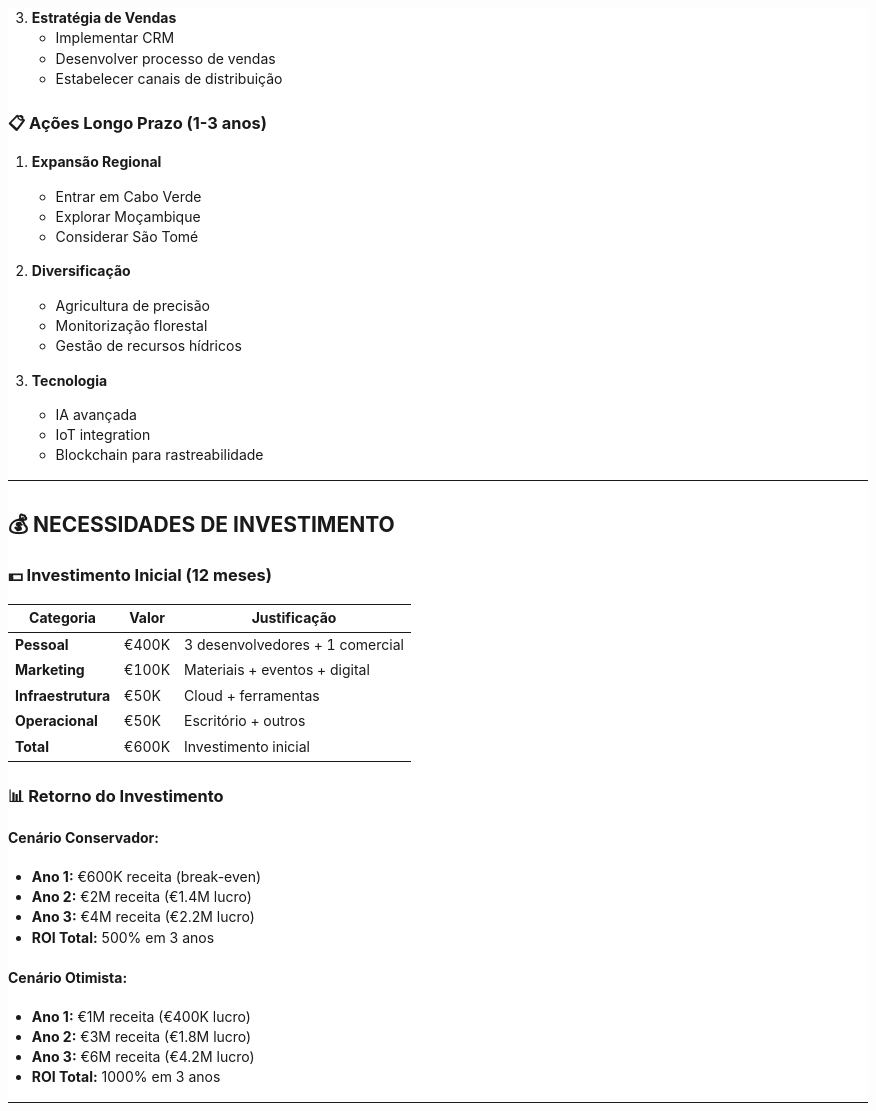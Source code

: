 3. **Estratégia de Vendas**
   - Implementar CRM
   - Desenvolver processo de vendas
   - Estabelecer canais de distribuição

### **📋 Ações Longo Prazo (1-3 anos)**

1. **Expansão Regional**
   - Entrar em Cabo Verde
   - Explorar Moçambique
   - Considerar São Tomé

2. **Diversificação**
   - Agricultura de precisão
   - Monitorização florestal
   - Gestão de recursos hídricos

3. **Tecnologia**
   - IA avançada
   - IoT integration
   - Blockchain para rastreabilidade

---

## 💰 NECESSIDADES DE INVESTIMENTO

### **💵 Investimento Inicial (12 meses)**

| Categoria | Valor | Justificação |
|-----------|-------|--------------|
| **Pessoal** | €400K | 3 desenvolvedores + 1 comercial |
| **Marketing** | €100K | Materiais + eventos + digital |
| **Infraestrutura** | €50K | Cloud + ferramentas |
| **Operacional** | €50K | Escritório + outros |
| **Total** | €600K | Investimento inicial |

### **📊 Retorno do Investimento**

#### **Cenário Conservador:**
- **Ano 1:** €600K receita (break-even)
- **Ano 2:** €2M receita (€1.4M lucro)
- **Ano 3:** €4M receita (€2.2M lucro)
- **ROI Total:** 500% em 3 anos

#### **Cenário Otimista:**
- **Ano 1:** €1M receita (€400K lucro)
- **Ano 2:** €3M receita (€1.8M lucro)
- **Ano 3:** €6M receita (€4.2M lucro)
- **ROI Total:** 1000% em 3 anos

---